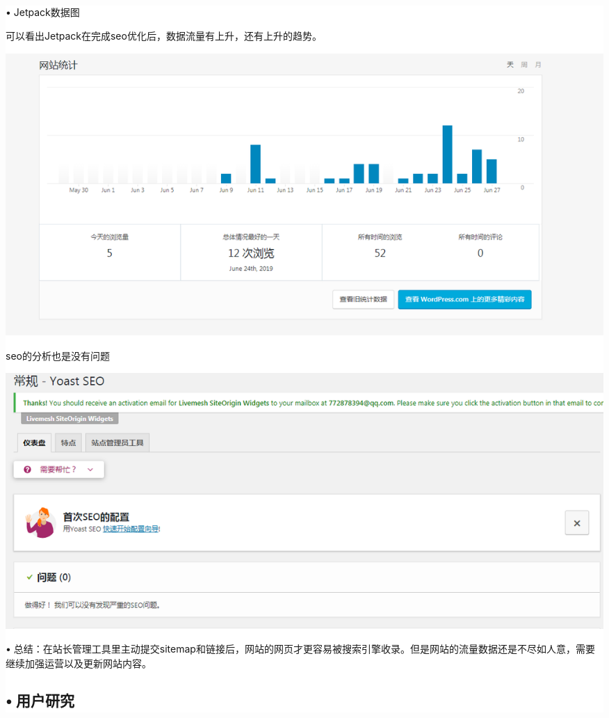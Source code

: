 • Jetpack数据图

可以看出Jetpack在完成seo优化后，数据流量有上升，还有上升的趋势。

![Alt text](images/jetpack数据图.png)

seo的分析也是没有问题

![Alt text](images/seo优秀分析.png)

• 总结：在站长管理工具里主动提交sitemap和链接后，网站的网页才更容易被搜索引擎收录。但是网站的流量数据还是不尽如人意，需要继续加强运营以及更新网站内容。

## • 用户研究
